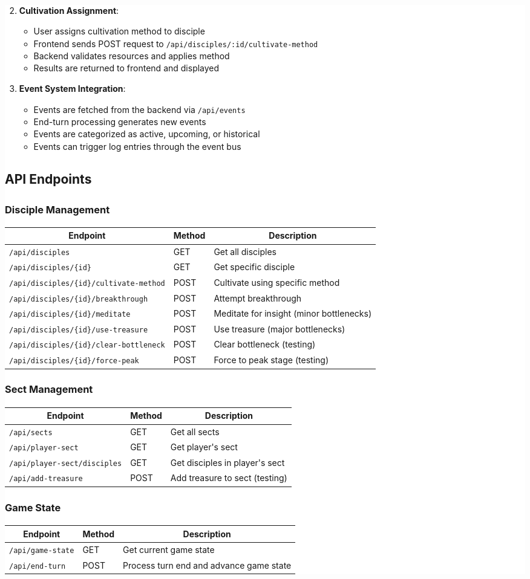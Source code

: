 2. **Cultivation Assignment**:
   - User assigns cultivation method to disciple
   - Frontend sends POST request to `/api/disciples/:id/cultivate-method`
   - Backend validates resources and applies method
   - Results are returned to frontend and displayed

3. **Event System Integration**:
   - Events are fetched from the backend via `/api/events`
   - End-turn processing generates new events
   - Events are categorized as active, upcoming, or historical
   - Events can trigger log entries through the event bus

## API Endpoints

### Disciple Management

| Endpoint | Method | Description |
|----------|--------|-------------|
| `/api/disciples` | GET | Get all disciples |
| `/api/disciples/{id}` | GET | Get specific disciple |
| `/api/disciples/{id}/cultivate-method` | POST | Cultivate using specific method |
| `/api/disciples/{id}/breakthrough` | POST | Attempt breakthrough |
| `/api/disciples/{id}/meditate` | POST | Meditate for insight (minor bottlenecks) |
| `/api/disciples/{id}/use-treasure` | POST | Use treasure (major bottlenecks) |
| `/api/disciples/{id}/clear-bottleneck` | POST | Clear bottleneck (testing) |
| `/api/disciples/{id}/force-peak` | POST | Force to peak stage (testing) |

### Sect Management

| Endpoint | Method | Description |
|----------|--------|-------------|
| `/api/sects` | GET | Get all sects |
| `/api/player-sect` | GET | Get player's sect |
| `/api/player-sect/disciples` | GET | Get disciples in player's sect |
| `/api/add-treasure` | POST | Add treasure to sect (testing) |

### Game State

| Endpoint | Method | Description |
|----------|--------|-------------|
| `/api/game-state` | GET | Get current game state |
| `/api/end-turn` | POST | Process turn end and advance game state |
